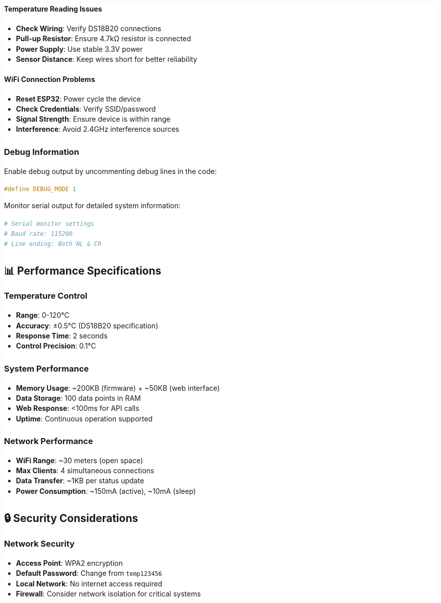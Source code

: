 #### Temperature Reading Issues
- **Check Wiring**: Verify DS18B20 connections
- **Pull-up Resistor**: Ensure 4.7kΩ resistor is connected
- **Power Supply**: Use stable 3.3V power
- **Sensor Distance**: Keep wires short for better reliability

#### WiFi Connection Problems
- **Reset ESP32**: Power cycle the device
- **Check Credentials**: Verify SSID/password
- **Signal Strength**: Ensure device is within range
- **Interference**: Avoid 2.4GHz interference sources

### Debug Information
Enable debug output by uncommenting debug lines in the code:
```cpp
#define DEBUG_MODE 1
```

Monitor serial output for detailed system information:
```bash
# Serial monitor settings
# Baud rate: 115200
# Line ending: Both NL & CR
```

## 📊 Performance Specifications

### Temperature Control
- **Range**: 0-120°C
- **Accuracy**: ±0.5°C (DS18B20 specification)
- **Response Time**: 2 seconds
- **Control Precision**: 0.1°C

### System Performance
- **Memory Usage**: ~200KB (firmware) + ~50KB (web interface)
- **Data Storage**: 100 data points in RAM
- **Web Response**: <100ms for API calls
- **Uptime**: Continuous operation supported

### Network Performance
- **WiFi Range**: ~30 meters (open space)
- **Max Clients**: 4 simultaneous connections
- **Data Transfer**: ~1KB per status update
- **Power Consumption**: ~150mA (active), ~10mA (sleep)

## 🔒 Security Considerations

### Network Security
- **Access Point**: WPA2 encryption
- **Default Password**: Change from `temp123456`
- **Local Network**: No internet access required
- **Firewall**: Consider network isolation for critical systems
